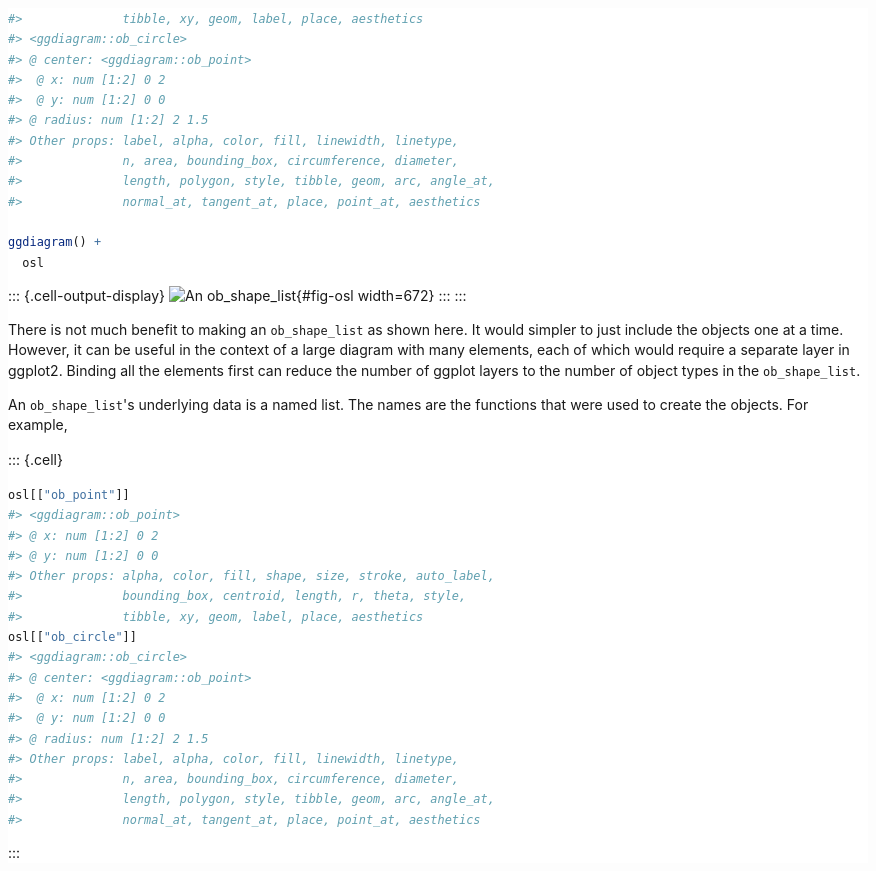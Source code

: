 ```{.r .cell-code}
#>              tibble, xy, geom, label, place, aesthetics
#> <ggdiagram::ob_circle>
#> @ center: <ggdiagram::ob_point>
#>  @ x: num [1:2] 0 2
#>  @ y: num [1:2] 0 0
#> @ radius: num [1:2] 2 1.5
#> Other props: label, alpha, color, fill, linewidth, linetype,
#>              n, area, bounding_box, circumference, diameter,
#>              length, polygon, style, tibble, geom, arc, angle_at,
#>              normal_at, tangent_at, place, point_at, aesthetics

ggdiagram() +
  osl
```

::: {.cell-output-display}
![An ob_shape_list](automation_files/figure-html/fig-osl-1.png){#fig-osl width=672}
:::
:::



There is not much benefit to making an `ob_shape_list` as shown here. It would simpler to just include the objects one at a time. However, it can be useful in the context of a large diagram with many elements, each of which would require a separate layer in ggplot2. Binding all the elements first can reduce the number of ggplot layers to the number of object types in the `ob_shape_list`.

An `ob_shape_list`'s underlying data is a named list. The names are the functions that were used to create the objects. For example,



::: {.cell}

```{.r .cell-code}
osl[["ob_point"]]
#> <ggdiagram::ob_point>
#> @ x: num [1:2] 0 2
#> @ y: num [1:2] 0 0
#> Other props: alpha, color, fill, shape, size, stroke, auto_label,
#>              bounding_box, centroid, length, r, theta, style,
#>              tibble, xy, geom, label, place, aesthetics
osl[["ob_circle"]]
#> <ggdiagram::ob_circle>
#> @ center: <ggdiagram::ob_point>
#>  @ x: num [1:2] 0 2
#>  @ y: num [1:2] 0 0
#> @ radius: num [1:2] 2 1.5
#> Other props: label, alpha, color, fill, linewidth, linetype,
#>              n, area, bounding_box, circumference, diameter,
#>              length, polygon, style, tibble, geom, arc, angle_at,
#>              normal_at, tangent_at, place, point_at, aesthetics
```
:::

